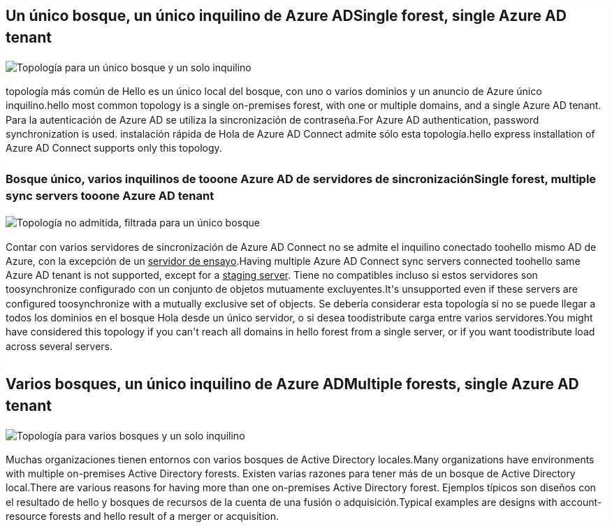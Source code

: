 ## <a name="single-forest-single-azure-ad-tenant"></a><span data-ttu-id="97e4a-125">Un único bosque, un único inquilino de Azure AD</span><span class="sxs-lookup"><span data-stu-id="97e4a-125">Single forest, single Azure AD tenant</span></span>
![Topología para un único bosque y un solo inquilino](./media/active-directory-aadconnect-topologies/SingleForestSingleDirectory.png)

<span data-ttu-id="97e4a-127">topología más común de Hello es un único local del bosque, con uno o varios dominios y un anuncio de Azure único inquilino.</span><span class="sxs-lookup"><span data-stu-id="97e4a-127">hello most common topology is a single on-premises forest, with one or multiple domains, and a single Azure AD tenant.</span></span> <span data-ttu-id="97e4a-128">Para la autenticación de Azure AD se utiliza la sincronización de contraseña.</span><span class="sxs-lookup"><span data-stu-id="97e4a-128">For Azure AD authentication, password synchronization is used.</span></span> <span data-ttu-id="97e4a-129">instalación rápida de Hola de Azure AD Connect admite sólo esta topología.</span><span class="sxs-lookup"><span data-stu-id="97e4a-129">hello express installation of Azure AD Connect supports only this topology.</span></span>

### <a name="single-forest-multiple-sync-servers-tooone-azure-ad-tenant"></a><span data-ttu-id="97e4a-130">Bosque único, varios inquilinos de tooone Azure AD de servidores de sincronización</span><span class="sxs-lookup"><span data-stu-id="97e4a-130">Single forest, multiple sync servers tooone Azure AD tenant</span></span>
![Topología no admitida, filtrada para un único bosque](./media/active-directory-aadconnect-topologies/SingleForestFilteredUnsupported.png)

<span data-ttu-id="97e4a-132">Contar con varios servidores de sincronización de Azure AD Connect no se admite el inquilino conectado toohello mismo AD de Azure, con la excepción de un [servidor de ensayo](#staging-server).</span><span class="sxs-lookup"><span data-stu-id="97e4a-132">Having multiple Azure AD Connect sync servers connected toohello same Azure AD tenant is not supported, except for a [staging server](#staging-server).</span></span> <span data-ttu-id="97e4a-133">Tiene no compatibles incluso si estos servidores son toosynchronize configurado con un conjunto de objetos mutuamente excluyentes.</span><span class="sxs-lookup"><span data-stu-id="97e4a-133">It's unsupported even if these servers are configured toosynchronize with a mutually exclusive set of objects.</span></span> <span data-ttu-id="97e4a-134">Se debería considerar esta topología si no se puede llegar a todos los dominios en el bosque Hola desde un único servidor, o si desea toodistribute carga entre varios servidores.</span><span class="sxs-lookup"><span data-stu-id="97e4a-134">You might have considered this topology if you can't reach all domains in hello forest from a single server, or if you want toodistribute load across several servers.</span></span>

## <a name="multiple-forests-single-azure-ad-tenant"></a><span data-ttu-id="97e4a-135">Varios bosques, un único inquilino de Azure AD</span><span class="sxs-lookup"><span data-stu-id="97e4a-135">Multiple forests, single Azure AD tenant</span></span>
![Topología para varios bosques y un solo inquilino](./media/active-directory-aadconnect-topologies/MultiForestSingleDirectory.png)

<span data-ttu-id="97e4a-137">Muchas organizaciones tienen entornos con varios bosques de Active Directory locales.</span><span class="sxs-lookup"><span data-stu-id="97e4a-137">Many organizations have environments with multiple on-premises Active Directory forests.</span></span> <span data-ttu-id="97e4a-138">Existen varias razones para tener más de un bosque de Active Directory local.</span><span class="sxs-lookup"><span data-stu-id="97e4a-138">There are various reasons for having more than one on-premises Active Directory forest.</span></span> <span data-ttu-id="97e4a-139">Ejemplos típicos son diseños con el resultado de hello y bosques de recursos de la cuenta de una fusión o adquisición.</span><span class="sxs-lookup"><span data-stu-id="97e4a-139">Typical examples are designs with account-resource forests and hello result of a merger or acquisition.</span></span>
